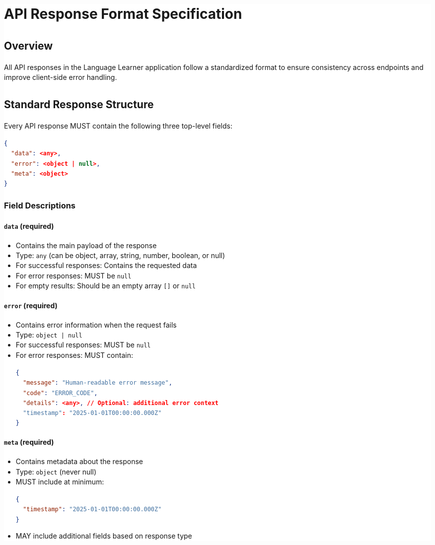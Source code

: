 # API Response Format Specification

## Overview
All API responses in the Language Learner application follow a standardized format to ensure consistency across endpoints and improve client-side error handling.

## Standard Response Structure

Every API response MUST contain the following three top-level fields:

```json
{
  "data": <any>,
  "error": <object | null>,
  "meta": <object>
}
```

### Field Descriptions

#### `data` (required)
- Contains the main payload of the response
- Type: `any` (can be object, array, string, number, boolean, or null)
- For successful responses: Contains the requested data
- For error responses: MUST be `null`
- For empty results: Should be an empty array `[]` or `null`

#### `error` (required)
- Contains error information when the request fails
- Type: `object | null`
- For successful responses: MUST be `null`
- For error responses: MUST contain:
  ```json
  {
    "message": "Human-readable error message",
    "code": "ERROR_CODE",
    "details": <any>, // Optional: additional error context
    "timestamp": "2025-01-01T00:00:00.000Z"
  }
  ```

#### `meta` (required)
- Contains metadata about the response
- Type: `object` (never null)
- MUST include at minimum:
  ```json
  {
    "timestamp": "2025-01-01T00:00:00.000Z"
  }
  ```
- MAY include additional fields based on response type
